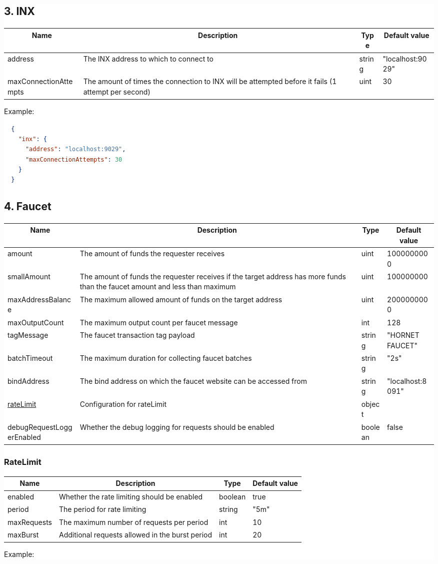 ## <a id="inx"></a> 3. INX

| Name                  | Description                                                                                        | Type   | Default value    |
| --------------------- | -------------------------------------------------------------------------------------------------- | ------ | ---------------- |
| address               | The INX address to which to connect to                                                             | string | "localhost:9029" |
| maxConnectionAttempts | The amount of times the connection to INX will be attempted before it fails (1 attempt per second) | uint   | 30               |

Example:

```json
  {
    "inx": {
      "address": "localhost:9029",
      "maxConnectionAttempts": 30
    }
  }
```

## <a id="faucet"></a> 4. Faucet

| Name                           | Description                                                                                                                  | Type    | Default value    |
| ------------------------------ | ---------------------------------------------------------------------------------------------------------------------------- | ------- | ---------------- |
| amount                         | The amount of funds the requester receives                                                                                   | uint    | 1000000000       |
| smallAmount                    | The amount of funds the requester receives if the target address has more funds than the faucet amount and less than maximum | uint    | 100000000        |
| maxAddressBalance              | The maximum allowed amount of funds on the target address                                                                    | uint    | 2000000000       |
| maxOutputCount                 | The maximum output count per faucet message                                                                                  | int     | 128              |
| tagMessage                     | The faucet transaction tag payload                                                                                           | string  | "HORNET FAUCET"  |
| batchTimeout                   | The maximum duration for collecting faucet batches                                                                           | string  | "2s"             |
| bindAddress                    | The bind address on which the faucet website can be accessed from                                                            | string  | "localhost:8091" |
| [rateLimit](#faucet_ratelimit) | Configuration for rateLimit                                                                                                  | object  |                  |
| debugRequestLoggerEnabled      | Whether the debug logging for requests should be enabled                                                                     | boolean | false            |

### <a id="faucet_ratelimit"></a> RateLimit

| Name        | Description                                     | Type    | Default value |
| ----------- | ----------------------------------------------- | ------- | ------------- |
| enabled     | Whether the rate limiting should be enabled     | boolean | true          |
| period      | The period for rate limiting                    | string  | "5m"          |
| maxRequests | The maximum number of requests per period       | int     | 10            |
| maxBurst    | Additional requests allowed in the burst period | int     | 20            |

Example:
